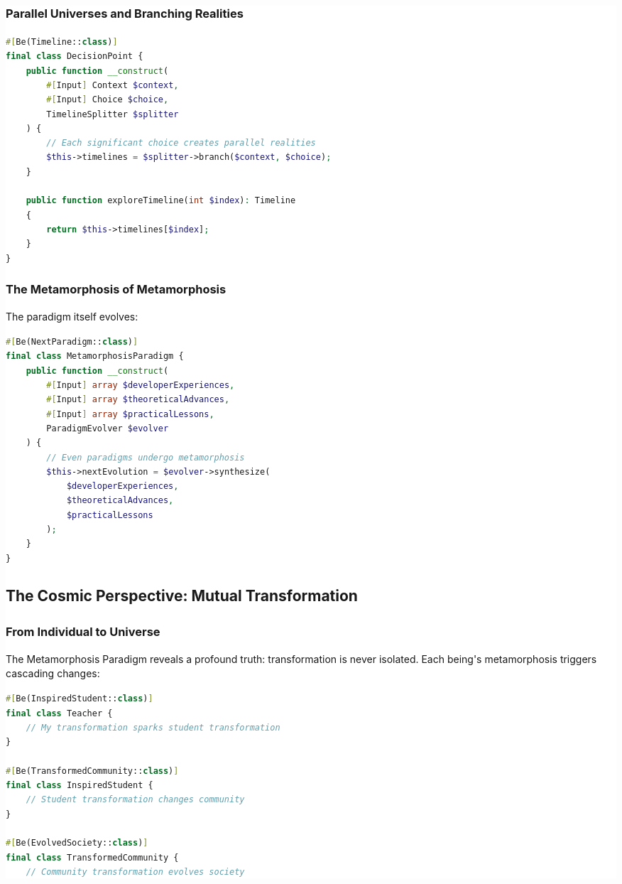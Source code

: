 ### Parallel Universes and Branching Realities

```php
#[Be(Timeline::class)]
final class DecisionPoint {
    public function __construct(
        #[Input] Context $context,
        #[Input] Choice $choice,
        TimelineSplitter $splitter
    ) {
        // Each significant choice creates parallel realities
        $this->timelines = $splitter->branch($context, $choice);
    }
    
    public function exploreTimeline(int $index): Timeline
    {
        return $this->timelines[$index];
    }
}
```

### The Metamorphosis of Metamorphosis

The paradigm itself evolves:

```php
#[Be(NextParadigm::class)]
final class MetamorphosisParadigm {
    public function __construct(
        #[Input] array $developerExperiences,
        #[Input] array $theoreticalAdvances,
        #[Input] array $practicalLessons,
        ParadigmEvolver $evolver
    ) {
        // Even paradigms undergo metamorphosis
        $this->nextEvolution = $evolver->synthesize(
            $developerExperiences,
            $theoreticalAdvances,
            $practicalLessons
        );
    }
}
```

## The Cosmic Perspective: Mutual Transformation

### From Individual to Universe

The Metamorphosis Paradigm reveals a profound truth: transformation is never isolated. Each being's metamorphosis triggers cascading changes:

```php
#[Be(InspiredStudent::class)]
final class Teacher {
    // My transformation sparks student transformation
}

#[Be(TransformedCommunity::class)]
final class InspiredStudent {
    // Student transformation changes community
}

#[Be(EvolvedSociety::class)]
final class TransformedCommunity {
    // Community transformation evolves society
```